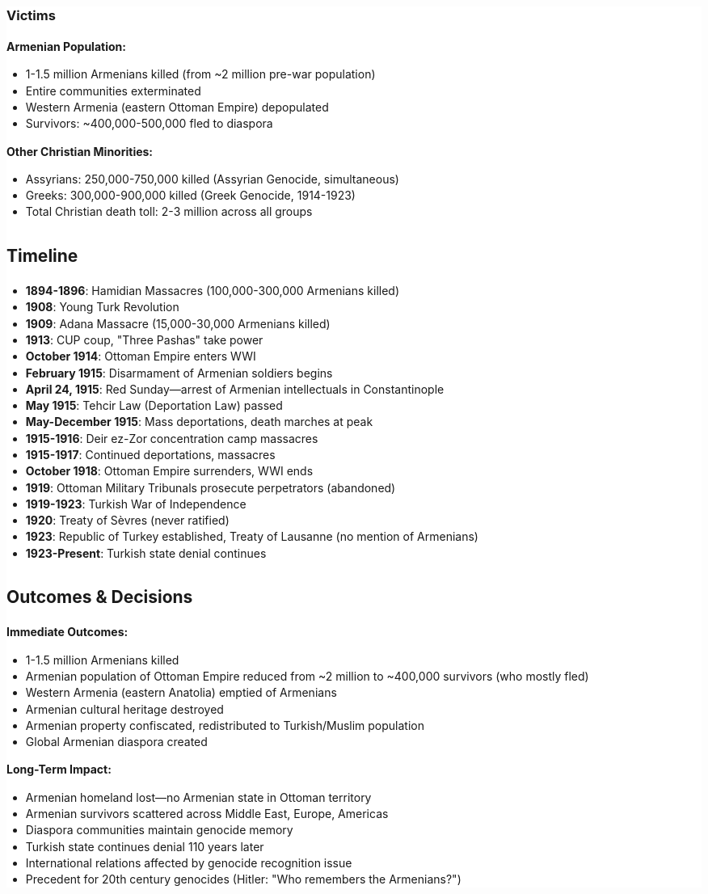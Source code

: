 ### Victims

**Armenian Population:**
- 1-1.5 million Armenians killed (from ~2 million pre-war population)
- Entire communities exterminated
- Western Armenia (eastern Ottoman Empire) depopulated
- Survivors: ~400,000-500,000 fled to diaspora

**Other Christian Minorities:**
- Assyrians: 250,000-750,000 killed (Assyrian Genocide, simultaneous)
- Greeks: 300,000-900,000 killed (Greek Genocide, 1914-1923)
- Total Christian death toll: 2-3 million across all groups

## Timeline

- **1894-1896**: Hamidian Massacres (100,000-300,000 Armenians killed)
- **1908**: Young Turk Revolution
- **1909**: Adana Massacre (15,000-30,000 Armenians killed)
- **1913**: CUP coup, "Three Pashas" take power
- **October 1914**: Ottoman Empire enters WWI
- **February 1915**: Disarmament of Armenian soldiers begins
- **April 24, 1915**: Red Sunday—arrest of Armenian intellectuals in Constantinople
- **May 1915**: Tehcir Law (Deportation Law) passed
- **May-December 1915**: Mass deportations, death marches at peak
- **1915-1916**: Deir ez-Zor concentration camp massacres
- **1915-1917**: Continued deportations, massacres
- **October 1918**: Ottoman Empire surrenders, WWI ends
- **1919**: Ottoman Military Tribunals prosecute perpetrators (abandoned)
- **1919-1923**: Turkish War of Independence
- **1920**: Treaty of Sèvres (never ratified)
- **1923**: Republic of Turkey established, Treaty of Lausanne (no mention of Armenians)
- **1923-Present**: Turkish state denial continues

## Outcomes & Decisions

**Immediate Outcomes:**
- 1-1.5 million Armenians killed
- Armenian population of Ottoman Empire reduced from ~2 million to ~400,000 survivors (who mostly fled)
- Western Armenia (eastern Anatolia) emptied of Armenians
- Armenian cultural heritage destroyed
- Armenian property confiscated, redistributed to Turkish/Muslim population
- Global Armenian diaspora created

**Long-Term Impact:**
- Armenian homeland lost—no Armenian state in Ottoman territory
- Armenian survivors scattered across Middle East, Europe, Americas
- Diaspora communities maintain genocide memory
- Turkish state continues denial 110 years later
- International relations affected by genocide recognition issue
- Precedent for 20th century genocides (Hitler: "Who remembers the Armenians?")
